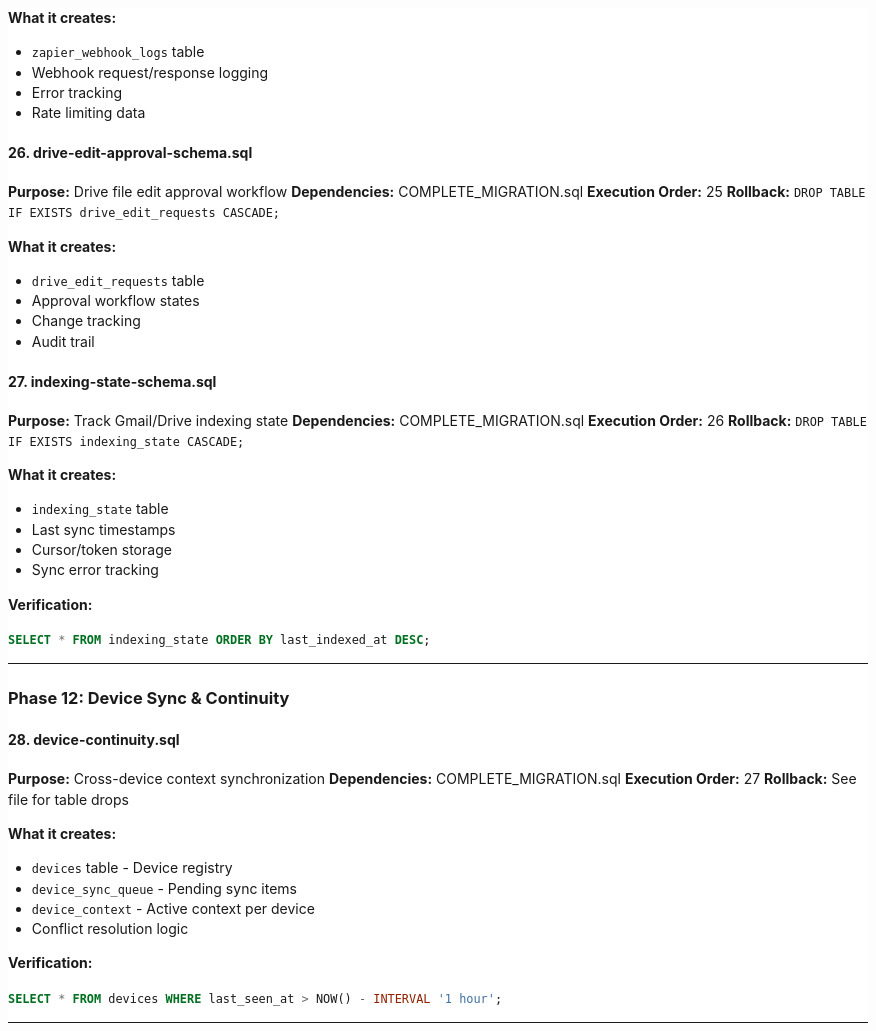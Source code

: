 **What it creates:**
- `zapier_webhook_logs` table
- Webhook request/response logging
- Error tracking
- Rate limiting data

#### 26. drive-edit-approval-schema.sql
**Purpose:** Drive file edit approval workflow
**Dependencies:** COMPLETE_MIGRATION.sql
**Execution Order:** 25
**Rollback:** `DROP TABLE IF EXISTS drive_edit_requests CASCADE;`

**What it creates:**
- `drive_edit_requests` table
- Approval workflow states
- Change tracking
- Audit trail

#### 27. indexing-state-schema.sql
**Purpose:** Track Gmail/Drive indexing state
**Dependencies:** COMPLETE_MIGRATION.sql
**Execution Order:** 26
**Rollback:** `DROP TABLE IF EXISTS indexing_state CASCADE;`

**What it creates:**
- `indexing_state` table
- Last sync timestamps
- Cursor/token storage
- Sync error tracking

**Verification:**
```sql
SELECT * FROM indexing_state ORDER BY last_indexed_at DESC;
```

---

### Phase 12: Device Sync & Continuity

#### 28. device-continuity.sql
**Purpose:** Cross-device context synchronization
**Dependencies:** COMPLETE_MIGRATION.sql
**Execution Order:** 27
**Rollback:** See file for table drops

**What it creates:**
- `devices` table - Device registry
- `device_sync_queue` - Pending sync items
- `device_context` - Active context per device
- Conflict resolution logic

**Verification:**
```sql
SELECT * FROM devices WHERE last_seen_at > NOW() - INTERVAL '1 hour';
```

---